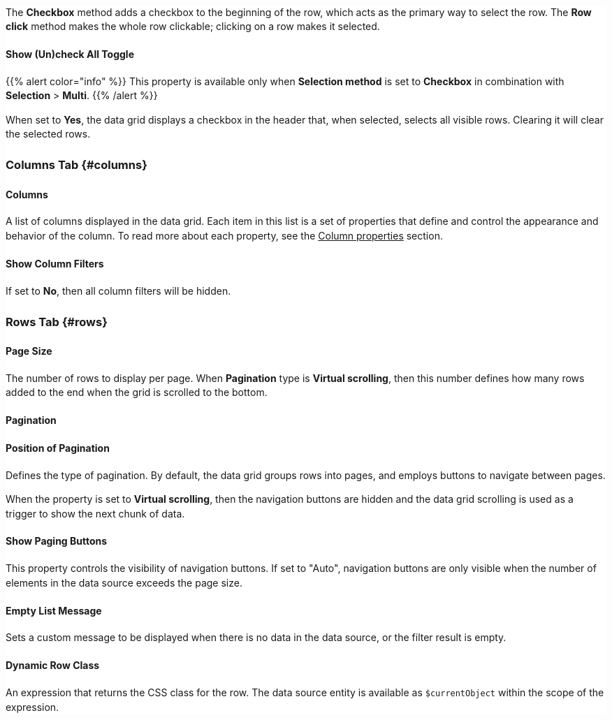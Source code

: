 The **Checkbox** method adds a checkbox to the beginning of the row, which acts as the primary way to select the row. The **Row click** method makes the whole row clickable; clicking on a row makes it selected.

#### Show (Un)check All Toggle

{{% alert color="info" %}}
This property is available only when **Selection method** is set to **Checkbox** in combination with **Selection** > **Multi**.
{{% /alert %}}

When set to **Yes**, the data grid displays a checkbox in the header that, when selected, selects all visible rows. Clearing it will clear the selected rows.

### Columns Tab {#columns}

#### Columns

A list of columns displayed in the data grid. Each item in this list is a set of properties that define and control the appearance and behavior of the column. To read more about each property, see the [Column properties](#column-properties) section.

#### Show Column Filters

If set to **No**, then all column filters will be hidden.

### Rows Tab {#rows}

#### Page Size

The number of rows to display per page. When **Pagination** type is **Virtual scrolling**, then this number defines how many rows added to the end when the grid is scrolled to the bottom.

#### Pagination

#### Position of Pagination

Defines the type of pagination. By default, the data grid groups rows into pages, and employs buttons to navigate between pages.

When the property is set to **Virtual scrolling**, then the navigation buttons are hidden and the data grid scrolling is used as a trigger to show the next chunk of data.

#### Show Paging Buttons

This property controls the visibility of navigation buttons. If set to "Auto", navigation buttons are only visible when the number of elements in the data source exceeds the page size.

#### Empty List Message

Sets a custom message to be displayed when there is no data in the data source, or the filter result is empty.

#### Dynamic Row Class

An expression that returns the CSS class for the row. The data source entity is available as `$currentObject` within the scope of the expression.
